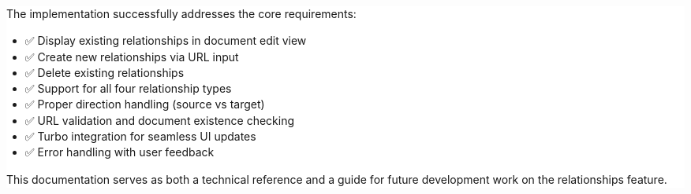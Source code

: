 The implementation successfully addresses the core requirements:
- ✅ Display existing relationships in document edit view
- ✅ Create new relationships via URL input
- ✅ Delete existing relationships
- ✅ Support for all four relationship types
- ✅ Proper direction handling (source vs target)
- ✅ URL validation and document existence checking
- ✅ Turbo integration for seamless UI updates
- ✅ Error handling with user feedback

This documentation serves as both a technical reference and a guide for future development work on the relationships feature.
